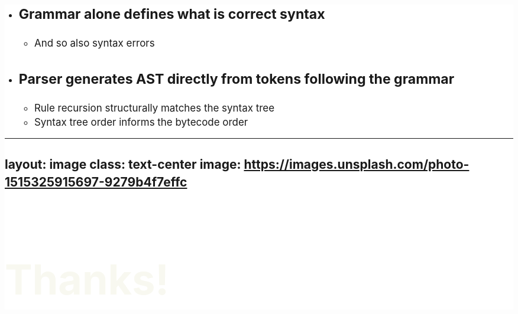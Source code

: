 - ## Grammar alone defines what is correct syntax
    - And so also syntax errors
- ## Parser generates AST directly from tokens following the grammar
    - Rule recursion structurally matches the syntax tree
    - Syntax tree order informs the bytecode order

<style>
li {
  font-size: 1.1em;
}
</style>

<BarBottom  color="#F8F8F0" bg="#282634" title="slides.ucodery.com/formalizing-a-language">
  <Item text="@ucodery">
    <carbon:logo-github />
  </Item>
  <Item text="@ucodery@fosstodon.org">
    <carbon:logo-mastodon />
  </Item>
</BarBottom>



---
layout: image
class: text-center
image: https://images.unsplash.com/photo-1515325915697-9279b4f7effc
---

<h1 style="color: #F8F8F0;font-size: 5rem; font-weight: 700;">Thanks!</h1>

<style>
div {
  display: flex;
  align-items: center;
  justify-content: center;
}
</style>
